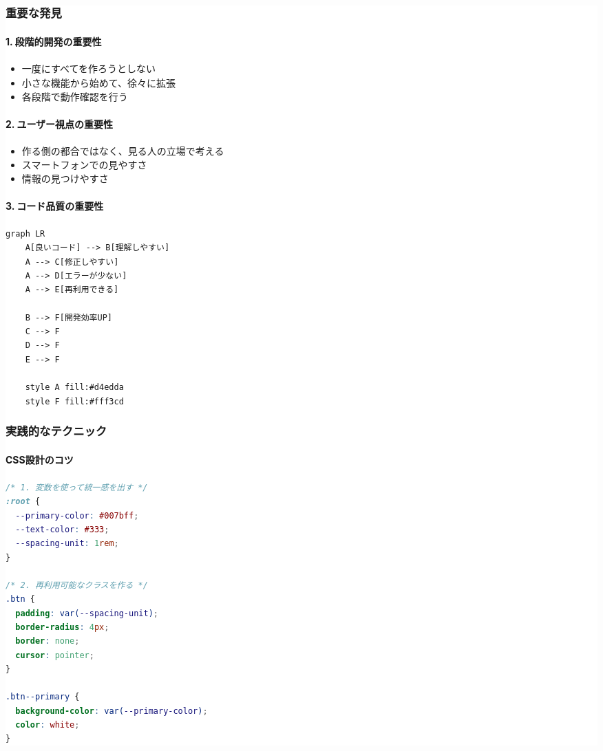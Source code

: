 ### 重要な発見

#### 1. **段階的開発の重要性**
- 一度にすべてを作ろうとしない
- 小さな機能から始めて、徐々に拡張
- 各段階で動作確認を行う

#### 2. **ユーザー視点の重要性**
- 作る側の都合ではなく、見る人の立場で考える
- スマートフォンでの見やすさ
- 情報の見つけやすさ

#### 3. **コード品質の重要性**
```mermaid
graph LR
    A[良いコード] --> B[理解しやすい]
    A --> C[修正しやすい]
    A --> D[エラーが少ない]
    A --> E[再利用できる]
    
    B --> F[開発効率UP]
    C --> F
    D --> F
    E --> F
    
    style A fill:#d4edda
    style F fill:#fff3cd
```

### 実践的なテクニック

#### CSS設計のコツ
```css
/* 1. 変数を使って統一感を出す */
:root {
  --primary-color: #007bff;
  --text-color: #333;
  --spacing-unit: 1rem;
}

/* 2. 再利用可能なクラスを作る */
.btn {
  padding: var(--spacing-unit);
  border-radius: 4px;
  border: none;
  cursor: pointer;
}

.btn--primary {
  background-color: var(--primary-color);
  color: white;
}
```
